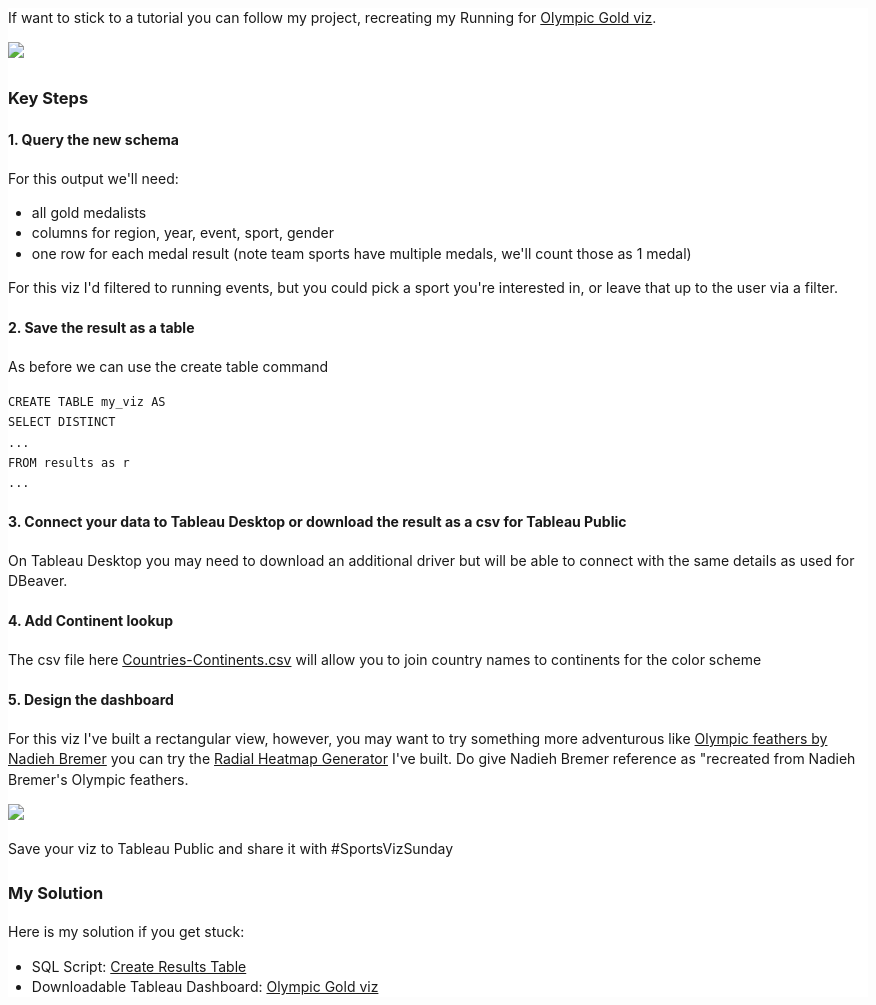 If want to stick to a tutorial you can follow my project, recreating my Running for [Olympic Gold viz](https://public.tableau.com/app/profile/wjsutton/viz/RunningforOlympicGold/RunningforOlympicGold). 

<img src="https://public.tableau.com/views/RunningforOlympicGold/RunningforOlympicGold.png?%3Adisplay_static_image=y&:showVizHome=n" width="70%">

### Key Steps

#### 1. Query the new schema

For this output we'll need:
- all gold medalists
- columns for region, year, event, sport, gender
- one row for each medal result (note team sports have multiple medals, we'll count those as 1 medal)

For this viz I'd filtered to running events, but you could pick a sport you're interested in, or leave that up to the user via a filter.

#### 2. Save the result as a table

As before we can use the create table command
```
CREATE TABLE my_viz AS
SELECT DISTINCT
...
FROM results as r
...
```

#### 3. Connect your data to Tableau Desktop or download the result as a csv for Tableau Public

On Tableau Desktop you may need to download an additional driver but will be able to connect with the same details as used for DBeaver.

#### 4. Add Continent lookup

The csv file here [Countries-Continents.csv](https://github.com/dbouquin/IS_608/blob/master/NanosatDB_munging/Countries-Continents.csv) will allow you to join country names to continents for the color scheme

#### 5. Design the dashboard

For this viz I've built a rectangular view, however, you may want to try something more adventurous like [Olympic feathers by Nadieh Bremer](https://www.visualcinnamon.com/portfolio/olympic-feathers/) you can try the [Radial Heatmap Generator](https://github.com/wjsutton/radial_heatmap_generator) I've built. Do give Nadieh Bremer reference as "recreated from Nadieh Bremer's Olympic feathers.

<img src="https://public.tableau.com/thumb/views/ContinentalAdvantageattheSummerOlympicsSportsVizSunday/TheSummerOlympics" width="70%">

Save your viz to Tableau Public and share it with #SportsVizSunday

### My Solution
Here is my solution if you get stuck:
- SQL Script: [Create Results Table](sql/create_results_table.sql)
- Downloadable Tableau Dashboard: [Olympic Gold viz](https://public.tableau.com/app/profile/wjsutton/viz/RunningforOlympicGold/RunningforOlympicGold)

